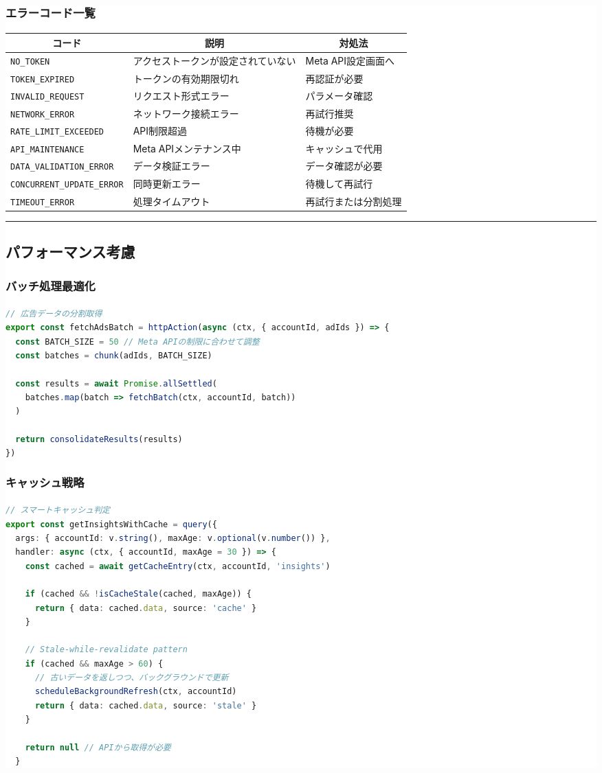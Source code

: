 ```json
```

### エラーコード一覧

| コード | 説明 | 対処法 |
|--------|------|--------|
| `NO_TOKEN` | アクセストークンが設定されていない | Meta API設定画面へ |
| `TOKEN_EXPIRED` | トークンの有効期限切れ | 再認証が必要 |
| `INVALID_REQUEST` | リクエスト形式エラー | パラメータ確認 |
| `NETWORK_ERROR` | ネットワーク接続エラー | 再試行推奨 |
| `RATE_LIMIT_EXCEEDED` | API制限超過 | 待機が必要 |
| `API_MAINTENANCE` | Meta APIメンテナンス中 | キャッシュで代用 |
| `DATA_VALIDATION_ERROR` | データ検証エラー | データ確認が必要 |
| `CONCURRENT_UPDATE_ERROR` | 同時更新エラー | 待機して再試行 |
| `TIMEOUT_ERROR` | 処理タイムアウト | 再試行または分割処理 |

---

## パフォーマンス考慮

### バッチ処理最適化

```typescript
// 広告データの分割取得
export const fetchAdsBatch = httpAction(async (ctx, { accountId, adIds }) => {
  const BATCH_SIZE = 50 // Meta APIの制限に合わせて調整
  const batches = chunk(adIds, BATCH_SIZE)
  
  const results = await Promise.allSettled(
    batches.map(batch => fetchBatch(ctx, accountId, batch))
  )
  
  return consolidateResults(results)
})
```

### キャッシュ戦略

```typescript
// スマートキャッシュ判定
export const getInsightsWithCache = query({
  args: { accountId: v.string(), maxAge: v.optional(v.number()) },
  handler: async (ctx, { accountId, maxAge = 30 }) => {
    const cached = await getCacheEntry(ctx, accountId, 'insights')
    
    if (cached && !isCacheStale(cached, maxAge)) {
      return { data: cached.data, source: 'cache' }
    }
    
    // Stale-while-revalidate pattern
    if (cached && maxAge > 60) {
      // 古いデータを返しつつ、バックグラウンドで更新
      scheduleBackgroundRefresh(ctx, accountId)
      return { data: cached.data, source: 'stale' }
    }
    
    return null // APIから取得が必要
  }
```